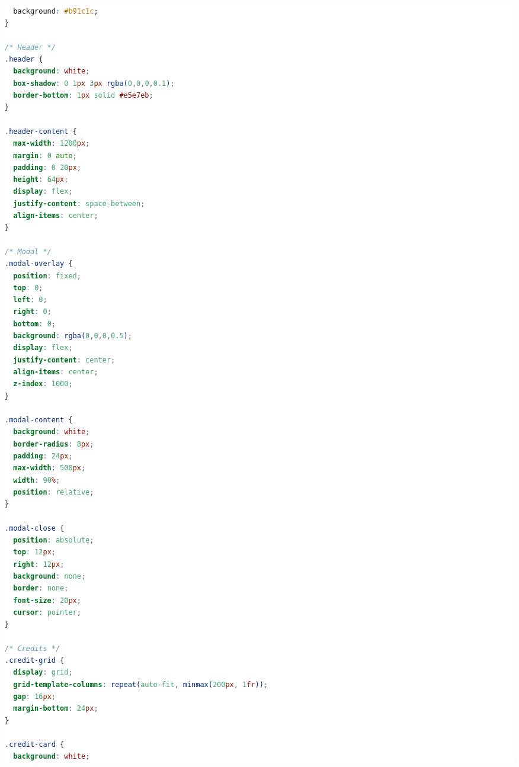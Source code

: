 ```css
  background: #b91c1c;
}

/* Header */
.header {
  background: white;
  box-shadow: 0 1px 3px rgba(0,0,0,0.1);
  border-bottom: 1px solid #e5e7eb;
}

.header-content {
  max-width: 1200px;
  margin: 0 auto;
  padding: 0 20px;
  height: 64px;
  display: flex;
  justify-content: space-between;
  align-items: center;
}

/* Modal */
.modal-overlay {
  position: fixed;
  top: 0;
  left: 0;
  right: 0;
  bottom: 0;
  background: rgba(0,0,0,0.5);
  display: flex;
  justify-content: center;
  align-items: center;
  z-index: 1000;
}

.modal-content {
  background: white;
  border-radius: 8px;
  padding: 24px;
  max-width: 500px;
  width: 90%;
  position: relative;
}

.modal-close {
  position: absolute;
  top: 12px;
  right: 12px;
  background: none;
  border: none;
  font-size: 20px;
  cursor: pointer;
}

/* Credits */
.credit-grid {
  display: grid;
  grid-template-columns: repeat(auto-fit, minmax(200px, 1fr));
  gap: 16px;
  margin-bottom: 24px;
}

.credit-card {
  background: white;
```